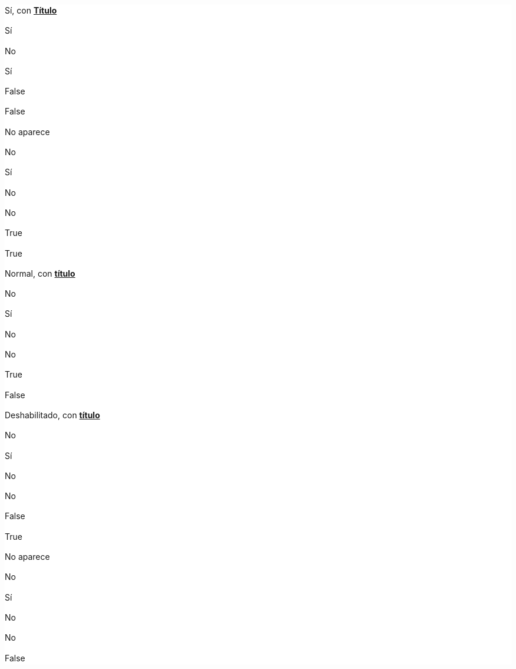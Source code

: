 Sí, con [ **Título**](caption-property.md)

Sí

No 

Sí

False

False

No aparece

No

Sí

No 

No 

True

True

Normal, con [ **título**](caption-property.md)

No

Sí

No 

No 

True

False

Deshabilitado, con [ **título**](caption-property.md)

No

Sí

No 

No 

False

True

No aparece

No

Sí

No 

No 

False
